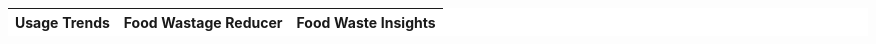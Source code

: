 | Usage Trends                                                          | Food Wastage Reducer                                                 | Food Waste Insights                                                   |
|:----------------------------------------------------------------------:|:---------------------------------------------------------------------:|:---------------------------------------------------------------------:|